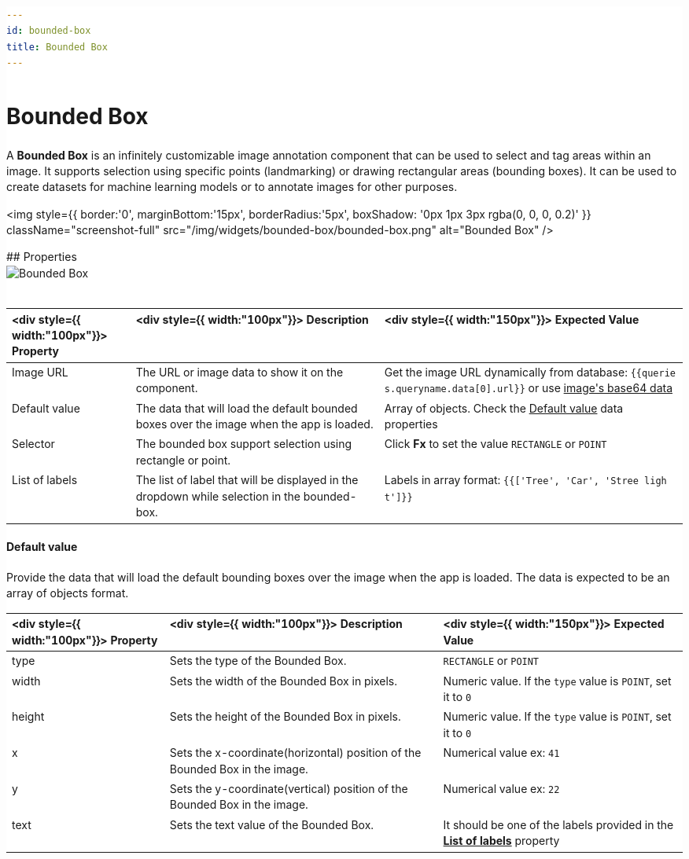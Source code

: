 ```yaml
---
id: bounded-box
title: Bounded Box
---
```


# Bounded Box

A **Bounded Box** is an infinitely customizable image annotation component that can be used to select and tag areas within an image. It supports selection using specific points (landmarking) or drawing rectangular areas (bounding boxes). It can be used to create datasets for machine learning models or to annotate images for other purposes.

<div style={{textAlign: 'center'}}>

<img style={{ border:'0', marginBottom:'15px', borderRadius:'5px', boxShadow: '0px 1px 3px rgba(0, 0, 0, 0.2)' }} className="screenshot-full" src="/img/widgets/bounded-box/bounded-box.png" alt="Bounded Box" />

</div>

<div>
## Properties

<div style={{textAlign: 'center'}}>

<img className="screenshot-full" src="/img/widgets/bounded-box/propnew.png" alt="Bounded Box"/>

</div>

<br/>

| <div style={{ width:"100px"}}> **Property** </div> | <div style={{ width:"100px"}}> **Description** </div> | <div style={{ width:"150px"}}> **Expected Value** </div> |
| :----------- | :----------- | :----------------- |
| Image URL | The URL or image data to show it on the component. | Get the image URL dynamically from database: `{{queries.queryname.data[0].url}}` or use [image's base64 data](/docs/how-to/loading-image-pdf-from-db/) |
| Default value | The data that will load the default bounded boxes over the image when the app is loaded. | Array of objects. Check the [Default value](#default-value) data properties |
| Selector | The bounded box support selection using rectangle or point. | Click **Fx** to set the value `RECTANGLE` or `POINT` |
| List of labels | The list of label that will be displayed in the dropdown while selection in the bounded-box. | Labels in array format: `{{['Tree', 'Car', 'Stree light']}}` |

#### Default value

Provide the data that will load the default bounding boxes over the image when the app is loaded. The data is expected to be an array of objects format.

| <div style={{ width:"100px"}}> **Property** </div> | <div style={{ width:"100px"}}> **Description** </div> | <div style={{ width:"150px"}}> **Expected Value** </div> |
| :-------- | :------ | :-------- |
| type | Sets the type of the Bounded Box. | `RECTANGLE` or `POINT` |
| width | Sets the width of the Bounded Box in pixels. | Numeric value. If the `type` value is `POINT`, set it to `0` |
| height | Sets the height of the Bounded Box in pixels. | Numeric value. If the `type` value is `POINT`, set it to `0` |
| x | Sets the x-coordinate(horizontal) position of the Bounded Box in the image. | Numerical value ex: `41` |
| y | Sets the y-coordinate(vertical) position of the Bounded Box in the image. | Numerical value ex: `22` |
| text | Sets the text value of the Bounded Box. | It should be one of the labels provided in the **[List of labels](#properties)** property |

